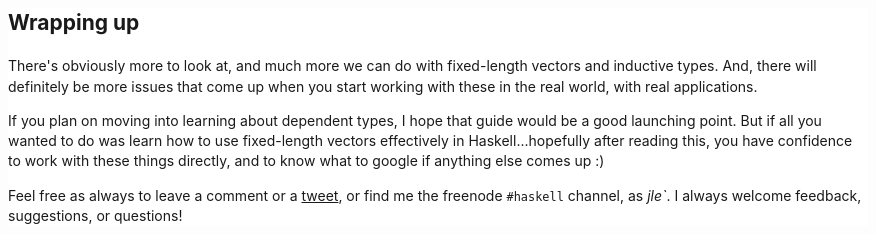 Wrapping up
-----------

There's obviously more to look at, and much more we can do with
fixed-length vectors and inductive types.  And, there will definitely be more
issues that come up when you start working with these in the real world, with
real applications.

If you plan on moving into learning about dependent types, I hope that guide
would be a good launching point.  But if all you wanted to do was learn how to
use fixed-length vectors effectively in Haskell...hopefully after reading this,
you have confidence to work with these things directly, and to know what to
google if anything else comes up :)

Feel free as always to leave a comment or a [tweet][twitter], or find me the
freenode `#haskell` channel, as *jle\`*.  I always welcome feedback,
suggestions, or questions!

[twitter]: https://twitter.com/mstk



[2015]: https://blog.jle.im/entry/fixed-length-vector-types-in-haskell-2015.html
[deptypes]: https://blog.jle.im/entries/series/+practical-dependent-types-in-haskell.html
[singletons]: http://hackage.haskell.org/package/singletons
[vector-sized]: http://hackage.haskell.org/package/vector-sized
[type-combinators]: http://hackage.haskell.org/package/type-combinators
[vector]: http://hackage.haskell.org/package/vector
[^typelits]: Users who are used to GHC 8.0 and below might remember `Nat`
[GHC.TypeNats]: http://hackage.haskell.org/package/base/docs/GHC-TypeNats.html
[GHC.TypeLits]: http://hackage.haskell.org/package/base/docs/GHC-TypeLits.html
[Numeric.Natural]: http://hackage.haskell.org/package/base/docs/Numeric-Natural.html
[gtn]: https://hackage.haskell.org/package/ghc-typelits-natnormalise
[finite-typelits]: http://hackage.haskell.org/package/finite-typelits
[hmatrix]: http://hackage.haskell.org/package/hmatrix
[linear]: http://hackage.haskell.org/package/linear-1.20.7/docs/Linear-V.html
[^eli]: Note, however, that if you unroll the definition of `%~` for `Nat`, you
[^maybe]: Remember the whole point of this exercise --- that the `Maybe` is
[idris]: https://www.idris-lang.org/